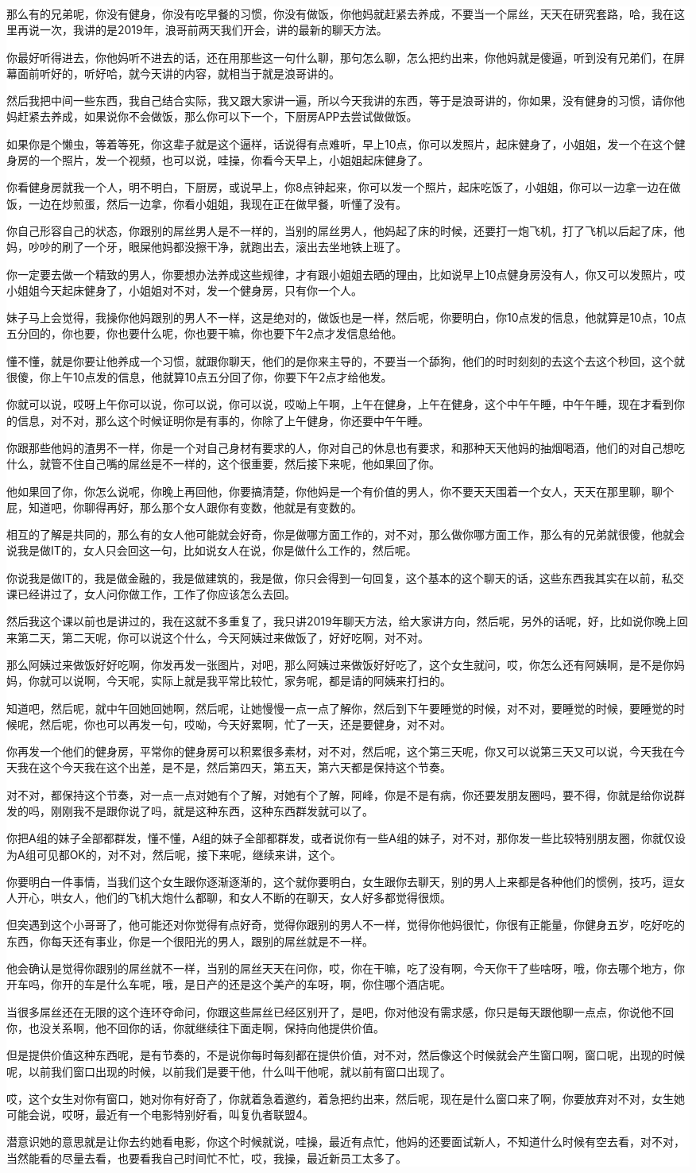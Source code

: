 那么有的兄弟呢，你没有健身，你没有吃早餐的习惯，你没有做饭，你他妈就赶紧去养成，不要当一个屌丝，天天在研究套路，哈，我在这里再说一次，我讲的是2019年，浪哥前两天我们开会，讲的最新的聊天方法。

你最好听得进去，你他妈听不进去的话，还在用那些这一句什么聊，那句怎么聊，怎么把约出来，你他妈就是傻逼，听到没有兄弟们，在屏幕面前听好的，听好哈，就今天讲的内容，就相当于就是浪哥讲的。

然后我把中间一些东西，我自己结合实际，我又跟大家讲一遍，所以今天我讲的东西，等于是浪哥讲的，你如果，没有健身的习惯，请你他妈赶紧去养成，如果说你不会做饭，那么你可以下一个，下厨房APP去尝试做做饭。

如果你是个懒虫，等着等死，你这辈子就是这个逼样，话说得有点难听，早上10点，你可以发照片，起床健身了，小姐姐，发一个在这个健身房的一个照片，发一个视频，也可以说，哇操，你看今天早上，小姐姐起床健身了。

你看健身房就我一个人，明不明白，下厨房，或说早上，你8点钟起来，你可以发一个照片，起床吃饭了，小姐姐，你可以一边拿一边在做饭，一边在炒煎蛋，然后一边拿，你看小姐姐，我现在正在做早餐，听懂了没有。

你自己形容自己的状态，你跟别的屌丝男人是不一样的，当别的屌丝男人，他妈起了床的时候，还要打一炮飞机，打了飞机以后起了床，他妈，吵吵的刷了一个牙，眼屎他妈都没擦干净，就跑出去，滚出去坐地铁上班了。

你一定要去做一个精致的男人，你要想办法养成这些规律，才有跟小姐姐去晒的理由，比如说早上10点健身房没有人，你又可以发照片，哎小姐姐今天起床健身了，小姐姐对不对，发一个健身房，只有你一个人。

妹子马上会觉得，我操你他妈跟别的男人不一样，这是绝对的，做饭也是一样，然后呢，你要明白，你10点发的信息，他就算是10点，10点五分回的，你也要，你也要什么呢，你也要干嘛，你也要下午2点才发信息给他。

懂不懂，就是你要让他养成一个习惯，就跟你聊天，他们的是你来主导的，不要当一个舔狗，他们的时时刻刻的去这个去这个秒回，这个就很傻，你上午10点发的信息，他就算10点五分回了你，你要下午2点才给他发。

你就可以说，哎呀上午你可以说，你可以说，你可以说，哎呦上午啊，上午在健身，上午在健身，这个中午午睡，中午午睡，现在才看到你的信息，对不对，那么这个时候证明你是有事的，你除了上午健身，你还要中午午睡。

你跟那些他妈的渣男不一样，你是一个对自己身材有要求的人，你对自己的休息也有要求，和那种天天他妈的抽烟喝酒，他们的对自己想吃什么，就管不住自己嘴的屌丝是不一样的，这个很重要，然后接下来呢，他如果回了你。

他如果回了你，你怎么说呢，你晚上再回他，你要搞清楚，你他妈是一个有价值的男人，你不要天天围着一个女人，天天在那里聊，聊个屁，知道吧，你聊得再好，那么那个女人跟你有变数，他就是有变数的。

相互的了解是共同的，那么有的女人他可能就会好奇，你是做哪方面工作的，对不对，那么做你哪方面工作，那么有的兄弟就很傻，他就会说我是做IT的，女人只会回这一句，比如说女人在说，你是做什么工作的，然后呢。

你说我是做IT的，我是做金融的，我是做建筑的，我是做，你只会得到一句回复，这个基本的这个聊天的话，这些东西我其实在以前，私交课已经讲过了，女人问你做工作，工作了你应该怎么去回。

然后我这个课以前也是讲过的，我在这就不多重复了，我只讲2019年聊天方法，给大家讲方向，然后呢，另外的话呢，好，比如说你晚上回来第二天，第二天呢，你可以说这个什么，今天阿姨过来做饭了，好好吃啊，对不对。

那么阿姨过来做饭好好吃啊，你发再发一张图片，对吧，那么阿姨过来做饭好好吃了，这个女生就问，哎，你怎么还有阿姨啊，是不是你妈妈，你就可以说啊，今天呢，实际上就是我平常比较忙，家务呢，都是请的阿姨来打扫的。

知道吧，然后呢，就中午回她回她啊，然后呢，让她慢慢一点一点了解你，然后到下午要睡觉的时候，对不对，要睡觉的时候，要睡觉的时候呢，然后呢，你也可以再发一句，哎呦，今天好累啊，忙了一天，还是要健身，对不对。

你再发一个他们的健身房，平常你的健身房可以积累很多素材，对不对，然后呢，这个第三天呢，你又可以说第三天又可以说，今天我在今天我在这个今天我在这个出差，是不是，然后第四天，第五天，第六天都是保持这个节奏。

对不对，都保持这个节奏，对一点一点对她有个了解，对她有个了解，阿峰，你是不是有病，你还要发朋友圈吗，要不得，你就是给你说群发的吗，刚刚我不是跟你说了吗，就是这种东西，这种东西群发就可以了。

你把A组的妹子全部都群发，懂不懂，A组的妹子全部都群发，或者说你有一些A组的妹子，对不对，那你发一些比较特别朋友圈，你就仅设为A组可见都OK的，对不对，然后呢，接下来呢，继续来讲，这个。

你要明白一件事情，当我们这个女生跟你逐渐逐渐的，这个就你要明白，女生跟你去聊天，别的男人上来都是各种他们的惯例，技巧，逗女人开心，哄女人，他们的飞机大炮什么都聊，和女人不断的在聊天，女人好多都觉得很烦。

但突遇到这个小哥哥了，他可能还对你觉得有点好奇，觉得你跟别的男人不一样，觉得你他妈很忙，你很有正能量，你健身五岁，吃好吃的东西，你每天还有事业，你是一个很阳光的男人，跟别的屌丝就是不一样。

他会确认是觉得你跟别的屌丝就不一样，当别的屌丝天天在问你，哎，你在干嘛，吃了没有啊，今天你干了些啥呀，哦，你去哪个地方，你开车吗，你开的车是什么车呢，哦，是日产的还是这个美产的车呀，啊，你住哪个酒店呢。

当很多屌丝还在无限的这个连环夺命问，你跟这些屌丝已经区别开了，是吧，你对他没有需求感，你只是每天跟他聊一点点，你说他不回你，也没关系啊，他不回你的话，你就继续往下面走啊，保持向他提供价值。

但是提供价值这种东西呢，是有节奏的，不是说你每时每刻都在提供价值，对不对，然后像这个时候就会产生窗口啊，窗口呢，出现的时候呢，以前我们窗口出现的时候，以前我们是要干他，什么叫干他呢，就以前有窗口出现了。

哎，这个女生对你有窗口，她对你有好奇了，你就着急着邀约，着急把约出来，然后呢，现在是什么窗口来了啊，你要放弃对不对，女生她可能会说，哎呀，最近有一个电影特别好看，叫复仇者联盟4。

潜意识她的意思就是让你去约她看电影，你这个时候就说，哇操，最近有点忙，他妈的还要面试新人，不知道什么时候有空去看，对不对，当然能看的尽量去看，也要看我自己时间忙不忙，哎，我操，最近新员工太多了。
